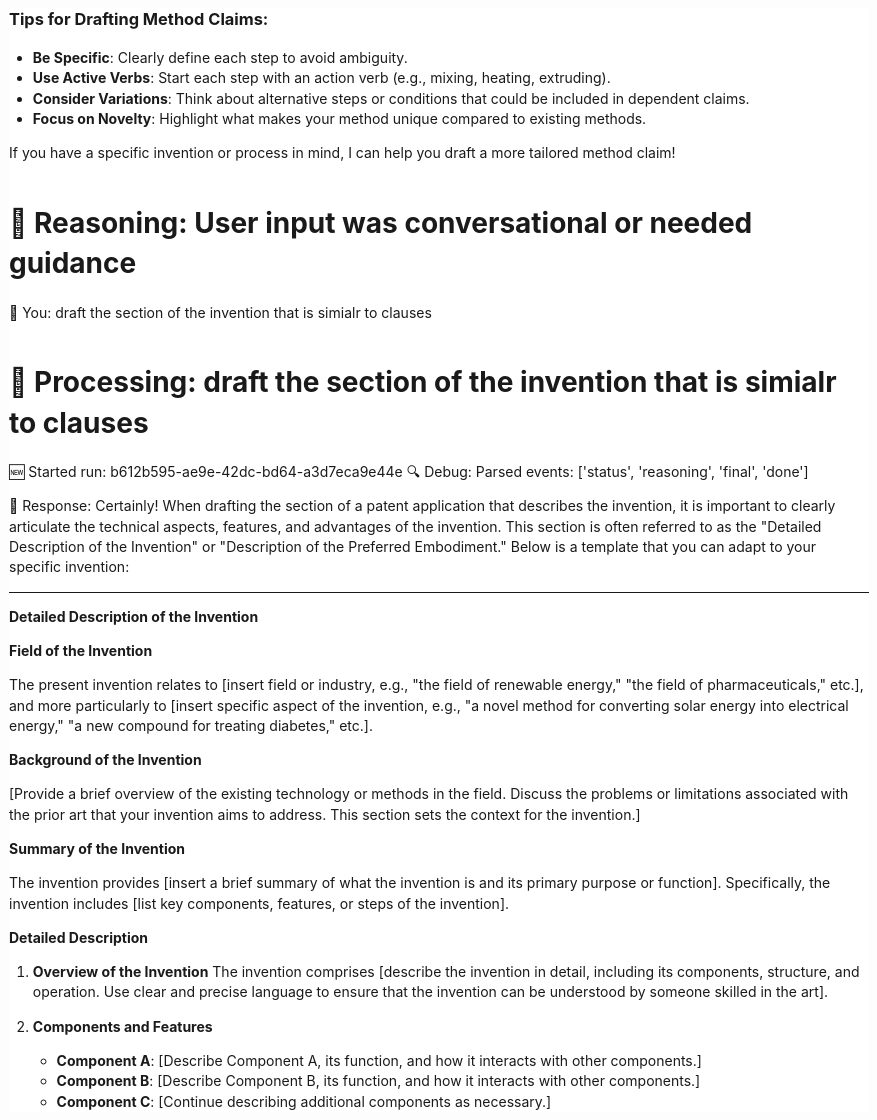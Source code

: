 ### Tips for Drafting Method Claims:
- **Be Specific**: Clearly define each step to avoid ambiguity.
- **Use Active Verbs**: Start each step with an action verb (e.g., mixing, heating, extruding).
- **Consider Variations**: Think about alternative steps or conditions that could be included in dependent claims.
- **Focus on Novelty**: Highlight what makes your method unique compared to existing methods.

If you have a specific invention or process in mind, I can help you draft a more tailored method claim!

💭 Reasoning: User input was conversational or needed guidance
================================================================================

💬 You: draft the section of the invention that is simialr to clauses

🤖 Processing: draft the section of the invention that is simialr to clauses
================================================================================
🆕 Started run: b612b595-ae9e-42dc-bd64-a3d7eca9e44e
🔍 Debug: Parsed events: ['status', 'reasoning', 'final', 'done']

📝 Response:
Certainly! When drafting the section of a patent application that describes the invention, it is important to clearly articulate the technical aspects, features, and advantages of the invention. This section is often referred to as the "Detailed Description of the Invention" or "Description of the Preferred Embodiment." Below is a template that you can adapt to your specific invention:

---

**Detailed Description of the Invention**

**Field of the Invention**

The present invention relates to [insert field or industry, e.g., "the field of renewable energy," "the field of pharmaceuticals," etc.], and more particularly to [insert specific aspect of the invention, e.g., "a novel method for converting solar energy into electrical energy," "a new compound for treating diabetes," etc.].

**Background of the Invention**

[Provide a brief overview of the existing technology or methods in the field. Discuss the problems or limitations associated with the prior art that your invention aims to address. This section sets the context for the invention.]

**Summary of the Invention**

The invention provides [insert a brief summary of what the invention is and its primary purpose or function]. Specifically, the invention includes [list key components, features, or steps of the invention].

**Detailed Description**

1. **Overview of the Invention**
   The invention comprises [describe the invention in detail, including its components, structure, and operation. Use clear and precise language to ensure that the invention can be understood by someone skilled in the art].

2. **Components and Features**
   - **Component A**: [Describe Component A, its function, and how it interacts with other components.]
   - **Component B**: [Describe Component B, its function, and how it interacts with other components.]
   - **Component C**: [Continue describing additional components as necessary.]
